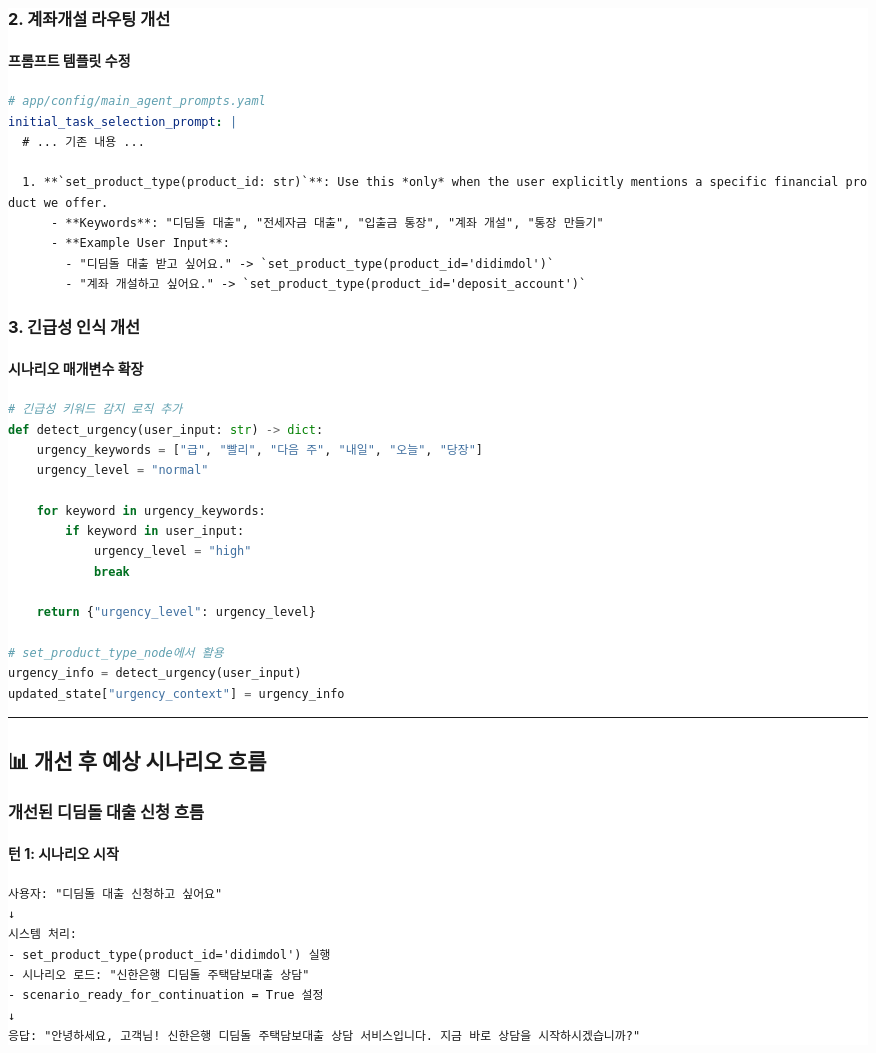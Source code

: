 ### 2. 계좌개설 라우팅 개선

#### 프롬프트 템플릿 수정
```yaml
# app/config/main_agent_prompts.yaml
initial_task_selection_prompt: |
  # ... 기존 내용 ...
  
  1. **`set_product_type(product_id: str)`**: Use this *only* when the user explicitly mentions a specific financial product we offer.
      - **Keywords**: "디딤돌 대출", "전세자금 대출", "입출금 통장", "계좌 개설", "통장 만들기"
      - **Example User Input**: 
        - "디딤돌 대출 받고 싶어요." -> `set_product_type(product_id='didimdol')`
        - "계좌 개설하고 싶어요." -> `set_product_type(product_id='deposit_account')`
```

### 3. 긴급성 인식 개선

#### 시나리오 매개변수 확장
```python
# 긴급성 키워드 감지 로직 추가
def detect_urgency(user_input: str) -> dict:
    urgency_keywords = ["급", "빨리", "다음 주", "내일", "오늘", "당장"]
    urgency_level = "normal"
    
    for keyword in urgency_keywords:
        if keyword in user_input:
            urgency_level = "high"
            break
    
    return {"urgency_level": urgency_level}

# set_product_type_node에서 활용
urgency_info = detect_urgency(user_input)
updated_state["urgency_context"] = urgency_info
```

---

## 📊 개선 후 예상 시나리오 흐름

### 개선된 디딤돌 대출 신청 흐름

#### 턴 1: 시나리오 시작
```
사용자: "디딤돌 대출 신청하고 싶어요"
↓
시스템 처리:
- set_product_type(product_id='didimdol') 실행
- 시나리오 로드: "신한은행 디딤돌 주택담보대출 상담"
- scenario_ready_for_continuation = True 설정
↓
응답: "안녕하세요, 고객님! 신한은행 디딤돌 주택담보대출 상담 서비스입니다. 지금 바로 상담을 시작하시겠습니까?"
```
